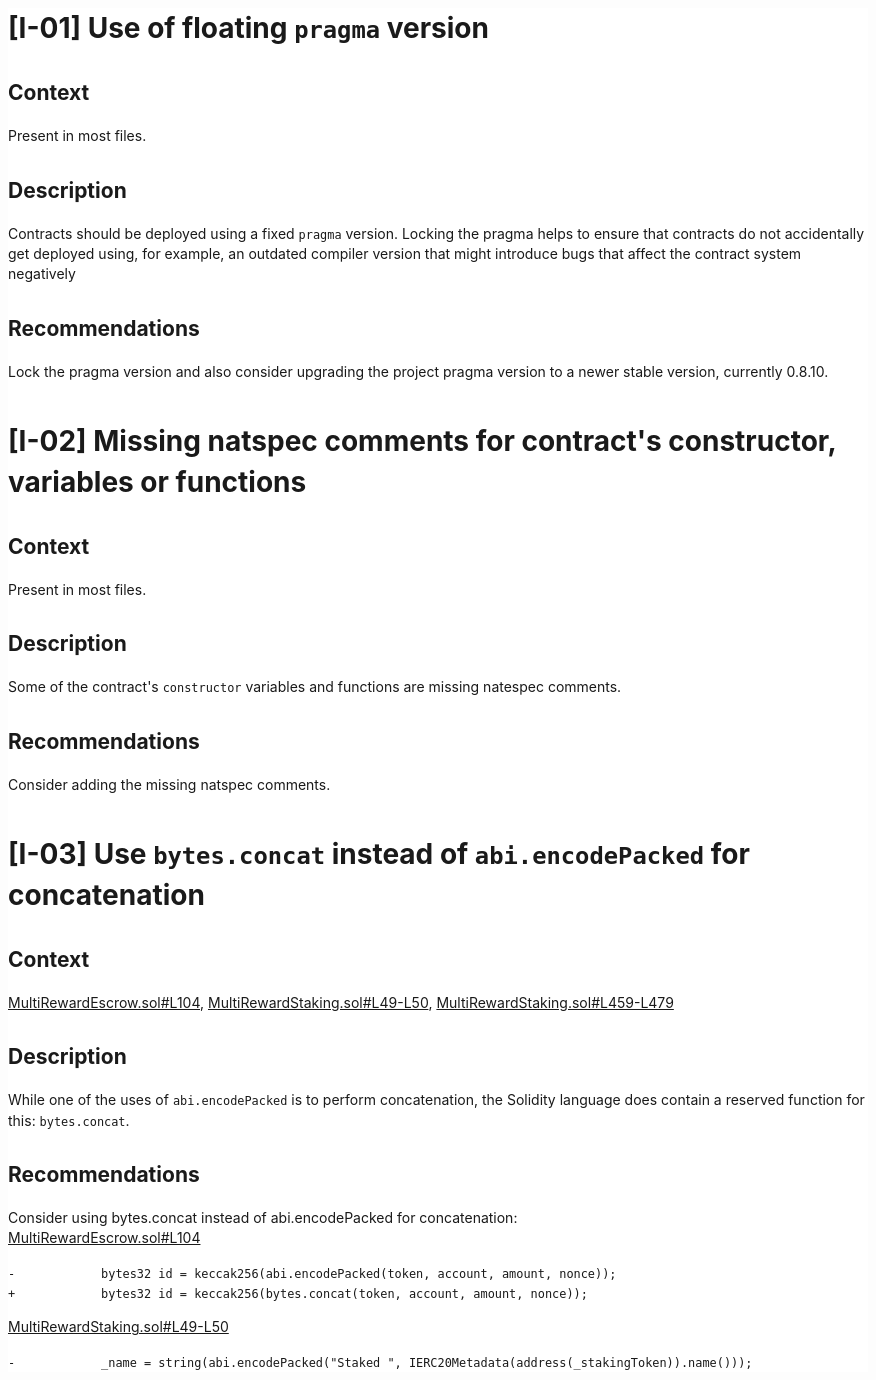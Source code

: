 # [I-01]  Use of floating `pragma` version

## Context
Present in most files.
## Description
 Contracts should be deployed using a fixed `pragma` version. Locking the pragma helps to ensure that
contracts do not accidentally get deployed using, for example, an outdated compiler version that might introduce
bugs that affect the contract system negatively   

## Recommendations
Lock the pragma version and also consider upgrading the project pragma version to a newer
stable version, currently 0.8.10.


# [I-02]  Missing natspec comments for contract's constructor, variables or functions

## Context
Present in most files.
## Description
Some of the contract's `constructor` variables and functions are missing natespec comments.

## Recommendations
Consider adding the missing natspec comments.


# [I-03] Use `bytes.concat` instead of `abi.encodePacked` for concatenation

## Context
[MultiRewardEscrow.sol#L104](https://github.com/code-423n4/2023-01-popcorn/blob/main/src/utils/MultiRewardEscrow.sol#L104), [MultiRewardStaking.sol#L49-L50](https://github.com/code-423n4/2023-01-popcorn/blob/main/src/utils/MultiRewardStaking.sol#L49-L50), [MultiRewardStaking.sol#L459-L479](https://github.com/code-423n4/2023-01-popcorn/blob/main/src/utils/MultiRewardStaking.sol#L459-L479)
## Description
 While one of the uses of `abi.encodePacked` is to perform concatenation, the Solidity language does
contain a reserved function for this: `bytes.concat`.
## Recommendations
 Consider using bytes.concat instead of abi.encodePacked for concatenation:   
 [MultiRewardEscrow.sol#L104](https://github.com/code-423n4/2023-01-popcorn/blob/main/src/utils/MultiRewardEscrow.sol#L104)
````solidity
-            bytes32 id = keccak256(abi.encodePacked(token, account, amount, nonce));
+            bytes32 id = keccak256(bytes.concat(token, account, amount, nonce));
````
[MultiRewardStaking.sol#L49-L50](https://github.com/code-423n4/2023-01-popcorn/blob/main/src/utils/MultiRewardStaking.sol#L49-L50)
````solidity
-            _name = string(abi.encodePacked("Staked ", IERC20Metadata(address(_stakingToken)).name()));
````